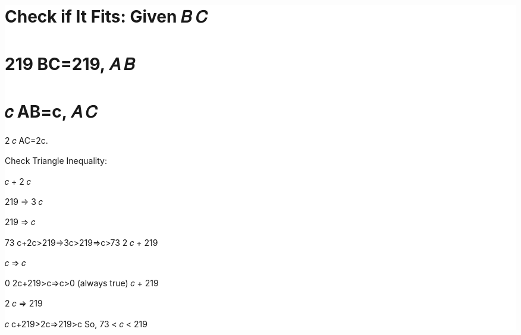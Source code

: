 Check if It Fits: Given 
𝐵
𝐶
=
219
BC=219, 
𝐴
𝐵
=
𝑐
AB=c, 
𝐴
𝐶
=
2
𝑐
AC=2c.

Check Triangle Inequality:

𝑐
+
2
𝑐
>
219
⇒
3
𝑐
>
219
⇒
𝑐
>
73
c+2c>219⇒3c>219⇒c>73
2
𝑐
+
219
>
𝑐
⇒
𝑐
>
0
2c+219>c⇒c>0 (always true)
𝑐
+
219
>
2
𝑐
⇒
219
>
𝑐
c+219>2c⇒219>c
So, 
73
<
𝑐
<
219